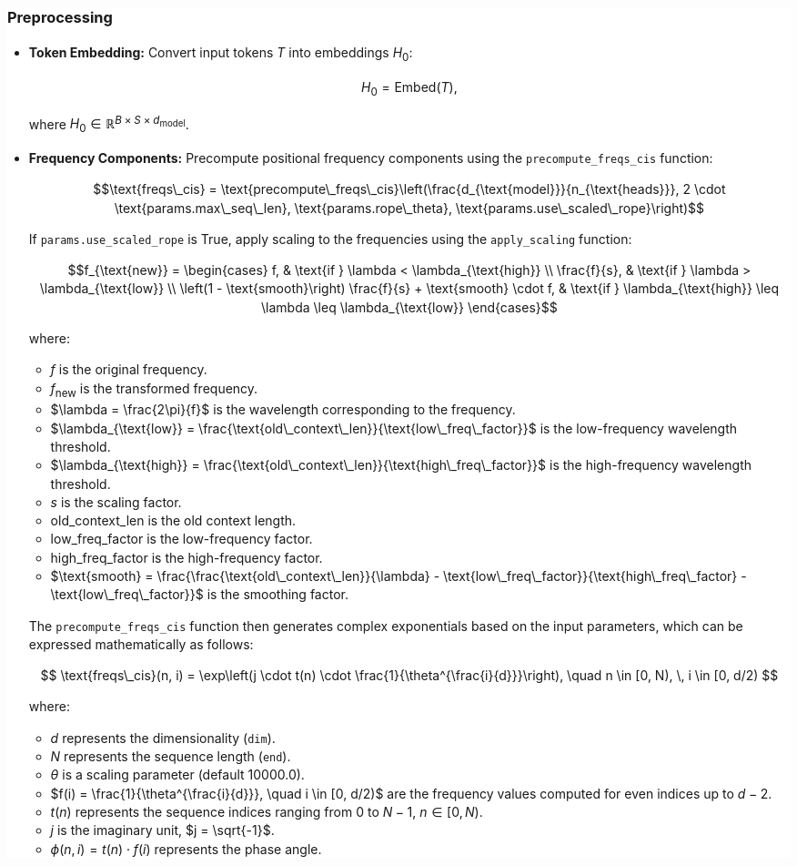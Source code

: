 ### Preprocessing

*   **Token Embedding:** Convert input tokens $T$ into embeddings $H_0$:

    $$H_0 = \text{Embed}(T),$$ 

    where $H_0 \in \mathbb{R}^{B \times S \times d_{\text{model}}}$.
*   **Frequency Components:** Precompute positional frequency components using the `precompute_freqs_cis` function:

    $$\text{freqs\_cis} = \text{precompute\_freqs\_cis}\left(\frac{d_{\text{model}}}{n_{\text{heads}}}, 2 \cdot \text{params.max\_seq\_len}, \text{params.rope\_theta}, \text{params.use\_scaled\_rope}\right)$$

    If `params.use_scaled_rope` is True, apply scaling to the frequencies using the  `apply_scaling` function:

    $$f_{\text{new}} =
    \begin{cases}
    f, & \text{if } \lambda < \lambda_{\text{high}} \\
    \frac{f}{s}, & \text{if } \lambda > \lambda_{\text{low}} \\
    \left(1 - \text{smooth}\right) \frac{f}{s} + \text{smooth} \cdot f, & \text{if } \lambda_{\text{high}} \leq \lambda \leq \lambda_{\text{low}}
    \end{cases}$$

    where:

    *   $f$ is the original frequency.
    *   $f_{\text{new}}$ is the transformed frequency.
    *   $\lambda = \frac{2\pi}{f}$ is the wavelength corresponding to the frequency.
    *   $\lambda_{\text{low}} = \frac{\text{old\_context\_len}}{\text{low\_freq\_factor}}$ is the low-frequency wavelength threshold.
    *   $\lambda_{\text{high}} = \frac{\text{old\_context\_len}}{\text{high\_freq\_factor}}$ is the high-frequency wavelength threshold.
    *   $s$ is the scaling factor.
    *   $\text{old\_context\_len}$ is the old context length.
    *   $\text{low\_freq\_factor}$ is the low-frequency factor.
    *   $\text{high\_freq\_factor}$ is the high-frequency factor.
    *   $\text{smooth} = \frac{\frac{\text{old\_context\_len}}{\lambda} - \text{low\_freq\_factor}}{\text{high\_freq\_factor} - \text{low\_freq\_factor}}$ is the smoothing factor.

    The `precompute_freqs_cis` function then generates complex exponentials based on the input parameters, which can be expressed mathematically as follows:

    $$
    \text{freqs\_cis}(n, i) = \exp\left(j \cdot t(n) \cdot \frac{1}{\theta^{\frac{i}{d}}}\right), \quad n \in [0, N), \, i \in [0, d/2)
    $$

    where:

    *   $d$ represents the dimensionality (`dim`).
    *   $N$ represents the sequence length (`end`).
    *   $\theta$ is a scaling parameter (default 10000.0).
    *   $f(i) = \frac{1}{\theta^{\frac{i}{d}}}, \quad i \in [0, d/2)$ are the frequency values computed for even indices up to $d-2$.
    *   $t(n)$ represents the sequence indices ranging from $0$ to $N-1$, $n \in [0, N)$.
    *   $j$ is the imaginary unit, $j = \sqrt{-1}$.
    *   $\phi(n, i) = t(n) \cdot f(i)$ represents the phase angle.
